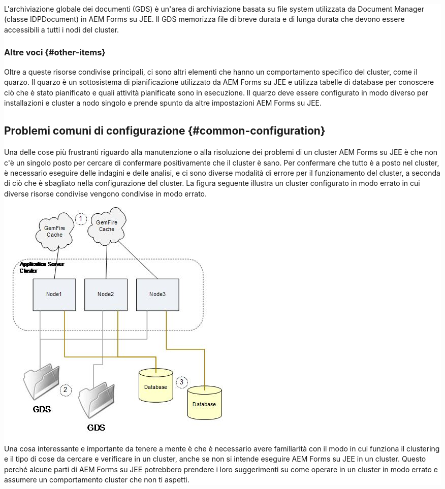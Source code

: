 L&#39;archiviazione globale dei documenti (GDS) è un&#39;area di archiviazione basata su file system utilizzata da Document Manager (classe IDPDocument) in AEM Forms su JEE. Il GDS memorizza file di breve durata e di lunga durata che devono essere accessibili a tutti i nodi del cluster.

### Altre voci {#other-items}

Oltre a queste risorse condivise principali, ci sono altri elementi che hanno un comportamento specifico del cluster, come il quarzo. Il quarzo è un sottosistema di pianificazione utilizzato da AEM Forms su JEE e utilizza tabelle di database per conoscere ciò che è stato pianificato e quali attività pianificate sono in esecuzione. Il quarzo deve essere configurato in modo diverso per installazioni e cluster a nodo singolo e prende spunto da altre impostazioni AEM Forms su JEE.

## Problemi comuni di configurazione {#common-configuration}

Una delle cose più frustranti riguardo alla manutenzione o alla risoluzione dei problemi di un cluster AEM Forms su JEE è che non c&#39;è un singolo posto per cercare di confermare positivamente che il cluster è sano. Per confermare che tutto è a posto nel cluster, è necessario eseguire delle indagini e delle analisi, e ci sono diverse modalità di errore per il funzionamento del cluster, a seconda di ciò che è sbagliato nella configurazione del cluster. La figura seguente illustra un cluster configurato in modo errato in cui diverse risorse condivise vengono condivise in modo errato.

![Cluster configurato male](assets/bad-configuration-cluster.png)

Una cosa interessante e importante da tenere a mente è che è necessario avere familiarità con il modo in cui funziona il clustering e il tipo di cose da cercare e verificare in un cluster, anche se non si intende eseguire AEM Forms su JEE in un cluster. Questo perché alcune parti di AEM Forms su JEE potrebbero prendere i loro suggerimenti su come operare in un cluster in modo errato e assumere un comportamento cluster che non ti aspetti.
